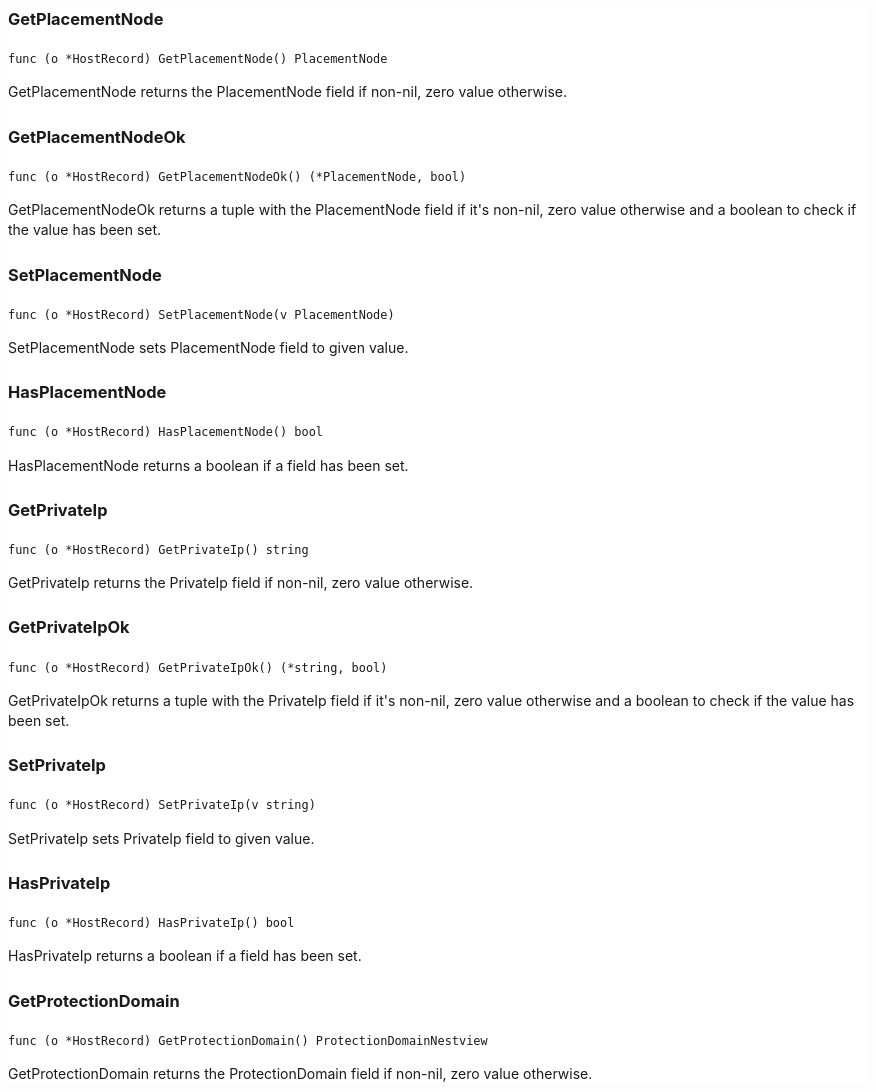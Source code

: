 ### GetPlacementNode

`func (o *HostRecord) GetPlacementNode() PlacementNode`

GetPlacementNode returns the PlacementNode field if non-nil, zero value otherwise.

### GetPlacementNodeOk

`func (o *HostRecord) GetPlacementNodeOk() (*PlacementNode, bool)`

GetPlacementNodeOk returns a tuple with the PlacementNode field if it's non-nil, zero value otherwise
and a boolean to check if the value has been set.

### SetPlacementNode

`func (o *HostRecord) SetPlacementNode(v PlacementNode)`

SetPlacementNode sets PlacementNode field to given value.

### HasPlacementNode

`func (o *HostRecord) HasPlacementNode() bool`

HasPlacementNode returns a boolean if a field has been set.

### GetPrivateIp

`func (o *HostRecord) GetPrivateIp() string`

GetPrivateIp returns the PrivateIp field if non-nil, zero value otherwise.

### GetPrivateIpOk

`func (o *HostRecord) GetPrivateIpOk() (*string, bool)`

GetPrivateIpOk returns a tuple with the PrivateIp field if it's non-nil, zero value otherwise
and a boolean to check if the value has been set.

### SetPrivateIp

`func (o *HostRecord) SetPrivateIp(v string)`

SetPrivateIp sets PrivateIp field to given value.

### HasPrivateIp

`func (o *HostRecord) HasPrivateIp() bool`

HasPrivateIp returns a boolean if a field has been set.

### GetProtectionDomain

`func (o *HostRecord) GetProtectionDomain() ProtectionDomainNestview`

GetProtectionDomain returns the ProtectionDomain field if non-nil, zero value otherwise.
